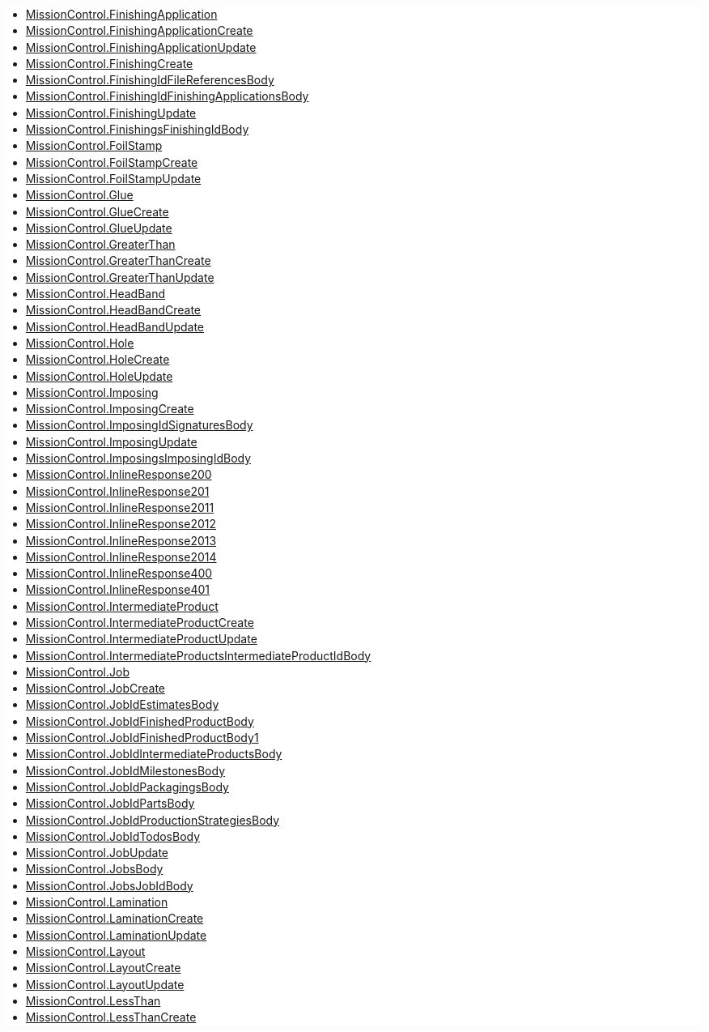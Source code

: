 - [MissionControl.FinishingApplication](docs/FinishingApplication.md)
- [MissionControl.FinishingApplicationCreate](docs/FinishingApplicationCreate.md)
- [MissionControl.FinishingApplicationUpdate](docs/FinishingApplicationUpdate.md)
- [MissionControl.FinishingCreate](docs/FinishingCreate.md)
- [MissionControl.FinishingIdFileReferencesBody](docs/FinishingIdFileReferencesBody.md)
- [MissionControl.FinishingIdFinishingApplicationsBody](docs/FinishingIdFinishingApplicationsBody.md)
- [MissionControl.FinishingUpdate](docs/FinishingUpdate.md)
- [MissionControl.FinishingsFinishingIdBody](docs/FinishingsFinishingIdBody.md)
- [MissionControl.FoilStamp](docs/FoilStamp.md)
- [MissionControl.FoilStampCreate](docs/FoilStampCreate.md)
- [MissionControl.FoilStampUpdate](docs/FoilStampUpdate.md)
- [MissionControl.Glue](docs/Glue.md)
- [MissionControl.GlueCreate](docs/GlueCreate.md)
- [MissionControl.GlueUpdate](docs/GlueUpdate.md)
- [MissionControl.GreaterThan](docs/GreaterThan.md)
- [MissionControl.GreaterThanCreate](docs/GreaterThanCreate.md)
- [MissionControl.GreaterThanUpdate](docs/GreaterThanUpdate.md)
- [MissionControl.HeadBand](docs/HeadBand.md)
- [MissionControl.HeadBandCreate](docs/HeadBandCreate.md)
- [MissionControl.HeadBandUpdate](docs/HeadBandUpdate.md)
- [MissionControl.Hole](docs/Hole.md)
- [MissionControl.HoleCreate](docs/HoleCreate.md)
- [MissionControl.HoleUpdate](docs/HoleUpdate.md)
- [MissionControl.Imposing](docs/Imposing.md)
- [MissionControl.ImposingCreate](docs/ImposingCreate.md)
- [MissionControl.ImposingIdSignaturesBody](docs/ImposingIdSignaturesBody.md)
- [MissionControl.ImposingUpdate](docs/ImposingUpdate.md)
- [MissionControl.ImposingsImposingIdBody](docs/ImposingsImposingIdBody.md)
- [MissionControl.InlineResponse200](docs/InlineResponse200.md)
- [MissionControl.InlineResponse201](docs/InlineResponse201.md)
- [MissionControl.InlineResponse2011](docs/InlineResponse2011.md)
- [MissionControl.InlineResponse2012](docs/InlineResponse2012.md)
- [MissionControl.InlineResponse2013](docs/InlineResponse2013.md)
- [MissionControl.InlineResponse2014](docs/InlineResponse2014.md)
- [MissionControl.InlineResponse400](docs/InlineResponse400.md)
- [MissionControl.InlineResponse401](docs/InlineResponse401.md)
- [MissionControl.IntermediateProduct](docs/IntermediateProduct.md)
- [MissionControl.IntermediateProductCreate](docs/IntermediateProductCreate.md)
- [MissionControl.IntermediateProductUpdate](docs/IntermediateProductUpdate.md)
- [MissionControl.IntermediateProductsIntermediateProductIdBody](docs/IntermediateProductsIntermediateProductIdBody.md)
- [MissionControl.Job](docs/Job.md)
- [MissionControl.JobCreate](docs/JobCreate.md)
- [MissionControl.JobIdEstimatesBody](docs/JobIdEstimatesBody.md)
- [MissionControl.JobIdFinishedProductBody](docs/JobIdFinishedProductBody.md)
- [MissionControl.JobIdFinishedProductBody1](docs/JobIdFinishedProductBody1.md)
- [MissionControl.JobIdIntermediateProductsBody](docs/JobIdIntermediateProductsBody.md)
- [MissionControl.JobIdMilestonesBody](docs/JobIdMilestonesBody.md)
- [MissionControl.JobIdPackagingsBody](docs/JobIdPackagingsBody.md)
- [MissionControl.JobIdPartsBody](docs/JobIdPartsBody.md)
- [MissionControl.JobIdProductionStrategiesBody](docs/JobIdProductionStrategiesBody.md)
- [MissionControl.JobIdTodosBody](docs/JobIdTodosBody.md)
- [MissionControl.JobUpdate](docs/JobUpdate.md)
- [MissionControl.JobsBody](docs/JobsBody.md)
- [MissionControl.JobsJobIdBody](docs/JobsJobIdBody.md)
- [MissionControl.Lamination](docs/Lamination.md)
- [MissionControl.LaminationCreate](docs/LaminationCreate.md)
- [MissionControl.LaminationUpdate](docs/LaminationUpdate.md)
- [MissionControl.Layout](docs/Layout.md)
- [MissionControl.LayoutCreate](docs/LayoutCreate.md)
- [MissionControl.LayoutUpdate](docs/LayoutUpdate.md)
- [MissionControl.LessThan](docs/LessThan.md)
- [MissionControl.LessThanCreate](docs/LessThanCreate.md)